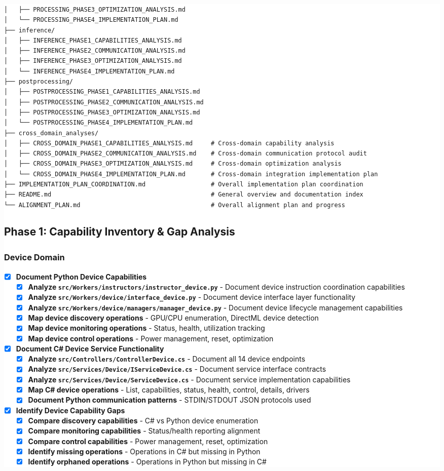 ```
│   ├── PROCESSING_PHASE3_OPTIMIZATION_ANALYSIS.md
│   └── PROCESSING_PHASE4_IMPLEMENTATION_PLAN.md
├── inference/
│   ├── INFERENCE_PHASE1_CAPABILITIES_ANALYSIS.md
│   ├── INFERENCE_PHASE2_COMMUNICATION_ANALYSIS.md
│   ├── INFERENCE_PHASE3_OPTIMIZATION_ANALYSIS.md
│   └── INFERENCE_PHASE4_IMPLEMENTATION_PLAN.md
├── postprocessing/
│   ├── POSTPROCESSING_PHASE1_CAPABILITIES_ANALYSIS.md
│   ├── POSTPROCESSING_PHASE2_COMMUNICATION_ANALYSIS.md
│   ├── POSTPROCESSING_PHASE3_OPTIMIZATION_ANALYSIS.md
│   └── POSTPROCESSING_PHASE4_IMPLEMENTATION_PLAN.md
├── cross_domain_analyses/
│   ├── CROSS_DOMAIN_PHASE1_CAPABILITIES_ANALYSIS.md     # Cross-domain capability analysis
│   ├── CROSS_DOMAIN_PHASE2_COMMUNICATION_ANALYSIS.md    # Cross-domain communication protocol audit
│   ├── CROSS_DOMAIN_PHASE3_OPTIMIZATION_ANALYSIS.md     # Cross-domain optimization analysis
│   └── CROSS_DOMAIN_PHASE4_IMPLEMENTATION_PLAN.md       # Cross-domain integration implementation plan
├── IMPLEMENTATION_PLAN_COORDINATION.md                  # Overall implementation plan coordination
├── README.md                                            # General overview and documentation index
└── ALIGNMENT_PLAN.md                                    # Overall alignment plan and progress
```


## Phase 1: Capability Inventory & Gap Analysis

### Device Domain
- [x] **Document Python Device Capabilities**
  - [x] **Analyze `src/Workers/instructors/instructor_device.py`** - Document device instruction coordination capabilities
  - [x] **Analyze `src/Workers/device/interface_device.py`** - Document device interface layer functionality
  - [x] **Analyze `src/Workers/device/managers/manager_device.py`** - Document device lifecycle management capabilities
  - [x] **Map device discovery operations** - GPU/CPU enumeration, DirectML device detection
  - [x] **Map device monitoring operations** - Status, health, utilization tracking
  - [x] **Map device control operations** - Power management, reset, optimization

- [x] **Document C# Device Service Functionality**
  - [x] **Analyze `src/Controllers/ControllerDevice.cs`** - Document all 14 device endpoints
  - [x] **Analyze `src/Services/Device/IServiceDevice.cs`** - Document service interface contracts
  - [x] **Analyze `src/Services/Device/ServiceDevice.cs`** - Document service implementation capabilities
  - [x] **Map C# device operations** - List, capabilities, status, health, control, details, drivers
  - [x] **Document Python communication patterns** - STDIN/STDOUT JSON protocols used

- [x] **Identify Device Capability Gaps**
  - [x] **Compare discovery capabilities** - C# vs Python device enumeration
  - [x] **Compare monitoring capabilities** - Status/health reporting alignment
  - [x] **Compare control capabilities** - Power management, reset, optimization
  - [x] **Identify missing operations** - Operations in C# but missing in Python
  - [x] **Identify orphaned operations** - Operations in Python but missing in C#

